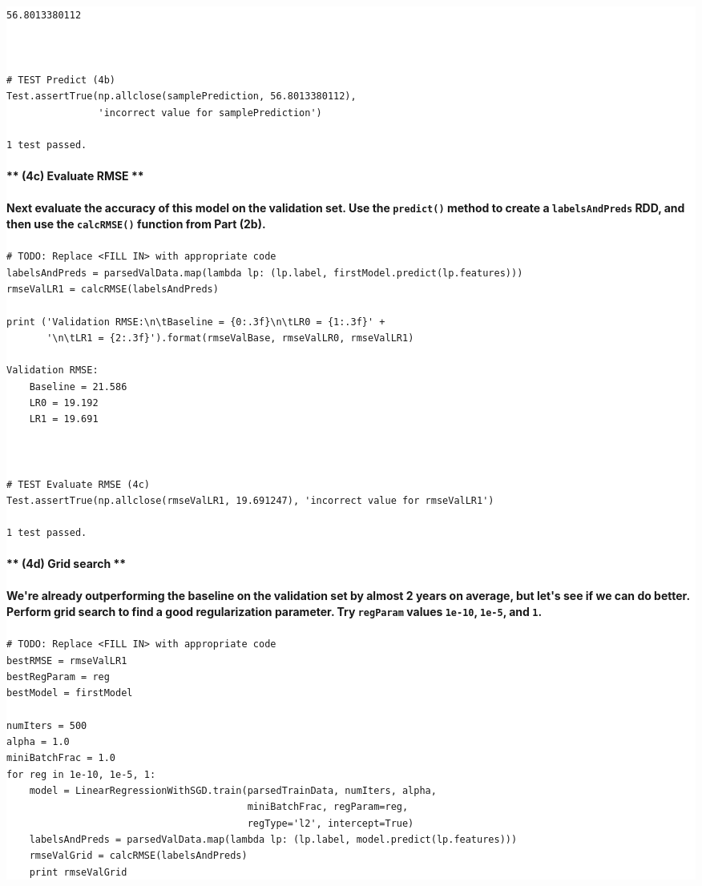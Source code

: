     56.8013380112



    # TEST Predict (4b)
    Test.assertTrue(np.allclose(samplePrediction, 56.8013380112),
                    'incorrect value for samplePrediction')

    1 test passed.


#### ** (4c) Evaluate RMSE **
#### Next evaluate the accuracy of this model on the validation set.  Use the `predict()` method to create a `labelsAndPreds` RDD, and then use the `calcRMSE()` function from Part (2b).


    # TODO: Replace <FILL IN> with appropriate code
    labelsAndPreds = parsedValData.map(lambda lp: (lp.label, firstModel.predict(lp.features)))
    rmseValLR1 = calcRMSE(labelsAndPreds)
    
    print ('Validation RMSE:\n\tBaseline = {0:.3f}\n\tLR0 = {1:.3f}' +
           '\n\tLR1 = {2:.3f}').format(rmseValBase, rmseValLR0, rmseValLR1)

    Validation RMSE:
    	Baseline = 21.586
    	LR0 = 19.192
    	LR1 = 19.691



    # TEST Evaluate RMSE (4c)
    Test.assertTrue(np.allclose(rmseValLR1, 19.691247), 'incorrect value for rmseValLR1')

    1 test passed.


#### ** (4d) Grid search **
#### We're already outperforming the baseline on the validation set by almost 2 years on average, but let's see if we can do better. Perform grid search to find a good regularization parameter.  Try `regParam` values `1e-10`, `1e-5`, and `1`.


    # TODO: Replace <FILL IN> with appropriate code
    bestRMSE = rmseValLR1
    bestRegParam = reg
    bestModel = firstModel
    
    numIters = 500
    alpha = 1.0
    miniBatchFrac = 1.0
    for reg in 1e-10, 1e-5, 1:
        model = LinearRegressionWithSGD.train(parsedTrainData, numIters, alpha,
                                              miniBatchFrac, regParam=reg,
                                              regType='l2', intercept=True)
        labelsAndPreds = parsedValData.map(lambda lp: (lp.label, model.predict(lp.features)))
        rmseValGrid = calcRMSE(labelsAndPreds)
        print rmseValGrid
    